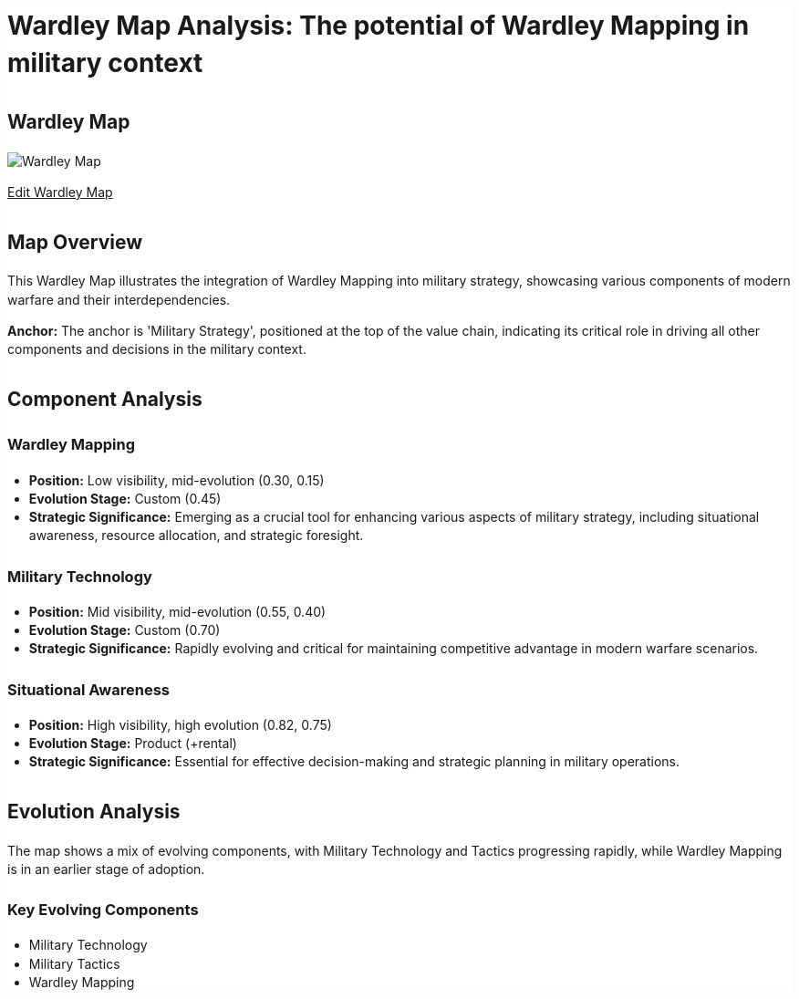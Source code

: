 # Wardley Map Analysis: The potential of Wardley Mapping in military context

## Wardley Map

![Wardley Map](https://images.wardleymaps.ai/map_83554f51-f4e1-49df-a48b-ed8fccdb40e3.png)

[Edit Wardley Map](https://create.wardleymaps.ai/#clone:266f857c5a799f1ec2)

## Map Overview

This Wardley Map illustrates the integration of Wardley Mapping into military strategy, showcasing various components of modern warfare and their interdependencies.

**Anchor:** The anchor is 'Military Strategy', positioned at the top of the value chain, indicating its critical role in driving all other components and decisions in the military context.

## Component Analysis

### Wardley Mapping

- **Position:** Low visibility, mid-evolution (0.30, 0.15)
- **Evolution Stage:** Custom (0.45)
- **Strategic Significance:** Emerging as a crucial tool for enhancing various aspects of military strategy, including situational awareness, resource allocation, and strategic foresight.

### Military Technology

- **Position:** Mid visibility, mid-evolution (0.55, 0.40)
- **Evolution Stage:** Custom (0.70)
- **Strategic Significance:** Rapidly evolving and critical for maintaining competitive advantage in modern warfare scenarios.

### Situational Awareness

- **Position:** High visibility, high evolution (0.82, 0.75)
- **Evolution Stage:** Product (+rental)
- **Strategic Significance:** Essential for effective decision-making and strategic planning in military operations.

## Evolution Analysis

The map shows a mix of evolving components, with Military Technology and Tactics progressing rapidly, while Wardley Mapping is in an earlier stage of adoption.

### Key Evolving Components
- Military Technology
- Military Tactics
- Wardley Mapping
